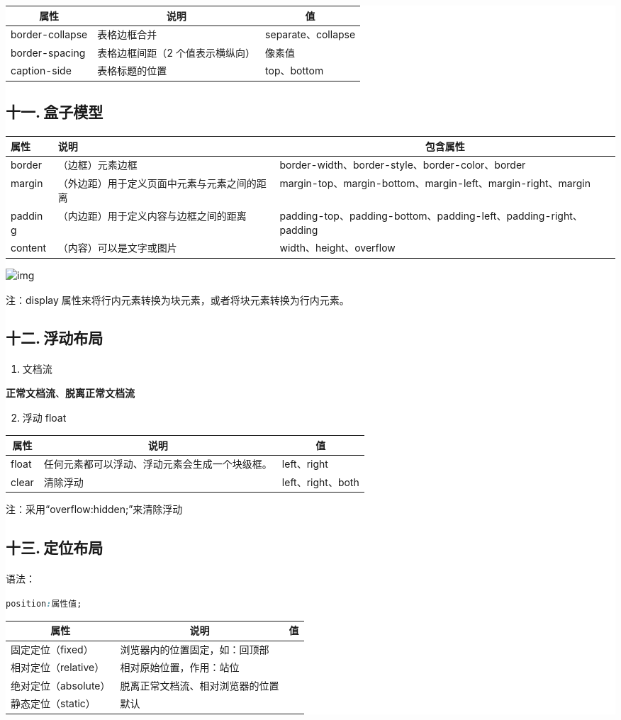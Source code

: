 | 属性            | 说明                             | 值                 |
| --------------- | -------------------------------- | ------------------ |
| border-collapse | 表格边框合并                     | separate、collapse |
| border-spacing  | 表格边框间距（2 个值表示横纵向） | 像素值             |
| caption-side    | 表格标题的位置                   | top、bottom        |

## 十一. 盒子模型

| 属性    | 说明                                         | 包含属性                                                          |
| :------ | :------------------------------------------- | ----------------------------------------------------------------- |
| border  | （边框）元素边框                             | border-width、border-style、border-color、border                  |
| margin  | （外边距）用于定义页面中元素与元素之间的距离 | margin-top、margin-bottom、margin-left、margin-right、margin      |
| padding | （内边距）用于定义内容与边框之间的距离       | padding-top、padding-bottom、padding-left、padding-right、padding |
| content | （内容）可以是文字或图片                     | width、height、overflow                                           |

![img](https://imgconvert.csdnimg.cn/aHR0cDovL3d3dy5sdnllc3R1ZHkuY29tL0FwcF9pbWFnZXMvbGVzc29uL2NqLzExLTEtMS5wbmc?x-oss-process=image/format,png)

注：display 属性来将行内元素转换为块元素，或者将块元素转换为行内元素。

## 十二. 浮动布局

1. 文档流

**正常文档流**、**脱离正常文档流**

2. 浮动 float

| 属性  | 说明                                           | 值                |
| ----- | ---------------------------------------------- | ----------------- |
| float | 任何元素都可以浮动、浮动元素会生成一个块级框。 | left、right       |
| clear | 清除浮动                                       | left、right、both |

注：采用“overflow:hidden;”来清除浮动

## 十三. 定位布局

语法：

```css
position:属性值;
```

| 属性                 | 说明                             | 值  |
| -------------------- | -------------------------------- | --- |
| 固定定位（fixed）    | 浏览器内的位置固定，如：回顶部   |     |
| 相对定位（relative） | 相对原始位置，作用：站位         |     |
| 绝对定位（absolute） | 脱离正常文档流、相对浏览器的位置 |     |
| 静态定位（static）   | 默认                             |     |

